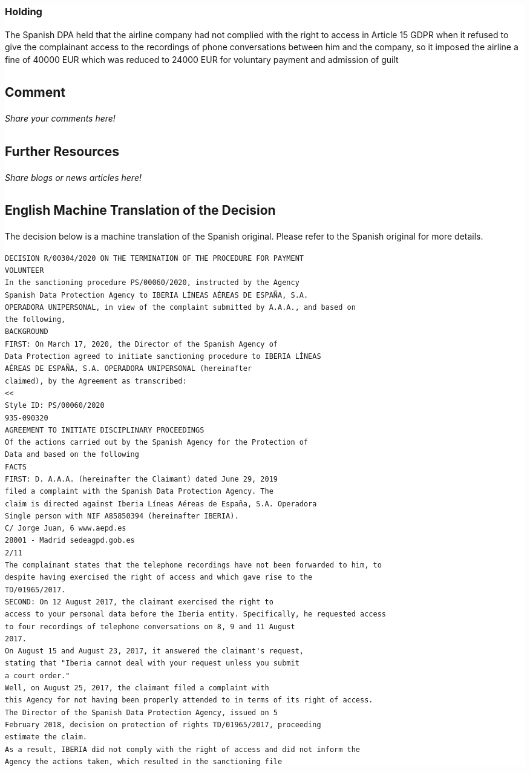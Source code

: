 ### Holding

The Spanish DPA held that the airline company had not complied with the right to access in Article 15 GDPR when it refused to give the complainant access to the recordings of phone conversations between him and the company, so it imposed the airline a fine of 40000 EUR which was reduced to 24000 EUR for voluntary payment and admission of guilt

## Comment

_Share your comments here!_

## Further Resources

_Share blogs or news articles here!_

## English Machine Translation of the Decision

The decision below is a machine translation of the Spanish original. Please refer to the Spanish original for more details.

```
DECISION R/00304/2020 ON THE TERMINATION OF THE PROCEDURE FOR PAYMENT
VOLUNTEER
In the sanctioning procedure PS/00060/2020, instructed by the Agency
Spanish Data Protection Agency to IBERIA LÍNEAS AÉREAS DE ESPAÑA, S.A.
OPERADORA UNIPERSONAL, in view of the complaint submitted by A.A.A., and based on
the following,
BACKGROUND
FIRST: On March 17, 2020, the Director of the Spanish Agency of
Data Protection agreed to initiate sanctioning procedure to IBERIA LÍNEAS
AÉREAS DE ESPAÑA, S.A. OPERADORA UNIPERSONAL (hereinafter
claimed), by the Agreement as transcribed:
<<
Style ID: PS/00060/2020
935-090320
AGREEMENT TO INITIATE DISCIPLINARY PROCEEDINGS
Of the actions carried out by the Spanish Agency for the Protection of
Data and based on the following
FACTS
FIRST: D. A.A.A. (hereinafter the Claimant) dated June 29, 2019
filed a complaint with the Spanish Data Protection Agency. The
claim is directed against Iberia Líneas Aéreas de España, S.A. Operadora
Single person with NIF A85850394 (hereinafter IBERIA).
C/ Jorge Juan, 6 www.aepd.es
28001 - Madrid sedeagpd.gob.es
2/11
The complainant states that the telephone recordings have not been forwarded to him, to
despite having exercised the right of access and which gave rise to the
TD/01965/2017.
SECOND: On 12 August 2017, the claimant exercised the right to
access to your personal data before the Iberia entity. Specifically, he requested access
to four recordings of telephone conversations on 8, 9 and 11 August
2017.
On August 15 and August 23, 2017, it answered the claimant's request,
stating that "Iberia cannot deal with your request unless you submit
a court order."
Well, on August 25, 2017, the claimant filed a complaint with
this Agency for not having been properly attended to in terms of its right of access.
The Director of the Spanish Data Protection Agency, issued on 5
February 2018, decision on protection of rights TD/01965/2017, proceeding
estimate the claim.
As a result, IBERIA did not comply with the right of access and did not inform the
Agency the actions taken, which resulted in the sanctioning file
```
